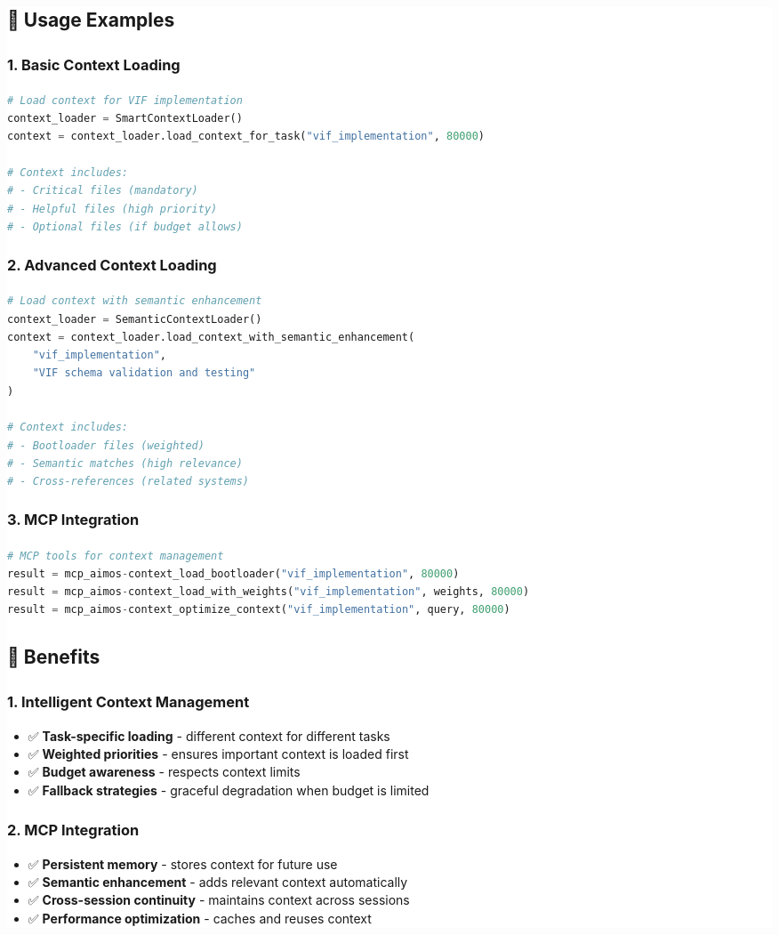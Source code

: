 ## 🎯 **Usage Examples**

### **1. Basic Context Loading**
```python
# Load context for VIF implementation
context_loader = SmartContextLoader()
context = context_loader.load_context_for_task("vif_implementation", 80000)

# Context includes:
# - Critical files (mandatory)
# - Helpful files (high priority)
# - Optional files (if budget allows)
```

### **2. Advanced Context Loading**
```python
# Load context with semantic enhancement
context_loader = SemanticContextLoader()
context = context_loader.load_context_with_semantic_enhancement(
    "vif_implementation",
    "VIF schema validation and testing"
)

# Context includes:
# - Bootloader files (weighted)
# - Semantic matches (high relevance)
# - Cross-references (related systems)
```

### **3. MCP Integration**
```python
# MCP tools for context management
result = mcp_aimos-context_load_bootloader("vif_implementation", 80000)
result = mcp_aimos-context_load_with_weights("vif_implementation", weights, 80000)
result = mcp_aimos-context_optimize_context("vif_implementation", query, 80000)
```

## 🚀 **Benefits**

### **1. Intelligent Context Management**
- ✅ **Task-specific loading** - different context for different tasks
- ✅ **Weighted priorities** - ensures important context is loaded first
- ✅ **Budget awareness** - respects context limits
- ✅ **Fallback strategies** - graceful degradation when budget is limited

### **2. MCP Integration**
- ✅ **Persistent memory** - stores context for future use
- ✅ **Semantic enhancement** - adds relevant context automatically
- ✅ **Cross-session continuity** - maintains context across sessions
- ✅ **Performance optimization** - caches and reuses context
